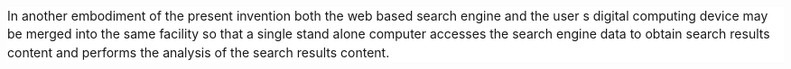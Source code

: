 In another embodiment of the present invention both the web based search engine and the user s digital computing device may be merged into the same facility so that a single stand alone computer accesses the search engine data to obtain search results content and performs the analysis of the search results content.

